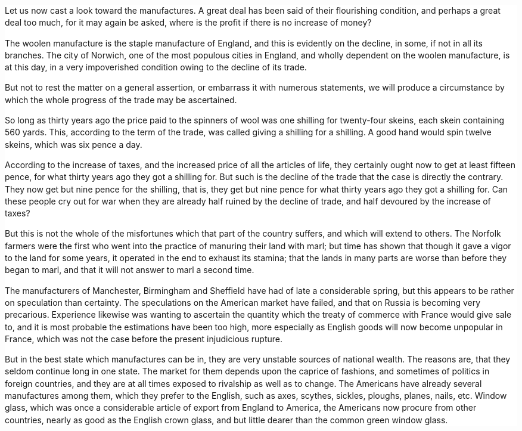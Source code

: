    Let us now cast a look toward the manufactures. A great deal has been said
   of their flourishing condition, and perhaps a great deal too much, for it
   may again be asked, where is the profit if there is no increase of money?

   The woolen manufacture is the staple manufacture of England, and this is
   evidently on the decline, in some, if not in all its branches. The city of
   Norwich, one of the most populous cities in England, and wholly dependent
   on the woolen manufacture, is at this day, in a very impoverished
   condition owing to the decline of its trade.

   But not to rest the matter on a general assertion, or embarrass it with
   numerous statements, we will produce a circumstance by which the whole
   progress of the trade may be ascertained.

   So long as thirty years ago the price paid to the spinners of wool was one
   shilling for twenty-four skeins, each skein containing 560 yards. This,
   according to the term of the trade, was called giving a shilling for a
   shilling. A good hand would spin twelve skeins, which was six pence a day.

   According to the increase of taxes, and the increased price of all the
   articles of life, they certainly ought now to get at least fifteen pence,
   for what thirty years ago they got a shilling for. But such is the decline
   of the trade that the case is directly the contrary. They now get but nine
   pence for the shilling, that is, they get but nine pence for what thirty
   years ago they got a shilling for. Can these people cry out for war when
   they are already half ruined by the decline of trade, and half devoured by
   the increase of taxes?

   But this is not the whole of the misfortunes which that part of the
   country suffers, and which will extend to others. The Norfolk farmers were
   the first who went into the practice of manuring their land with marl; but
   time has shown that though it gave a vigor to the land for some years, it
   operated in the end to exhaust its stamina; that the lands in many parts
   are worse than before they began to marl, and that it will not answer to
   marl a second time.

   The manufacturers of Manchester, Birmingham and Sheffield have had of late
   a considerable spring, but this appears to be rather on speculation than
   certainty. The speculations on the American market have failed, and that
   on Russia is becoming very precarious. Experience likewise was wanting to
   ascertain the quantity which the treaty of commerce with France would give
   sale to, and it is most probable the estimations have been too high, more
   especially as English goods will now become unpopular in France, which was
   not the case before the present injudicious rupture.

   But in the best state which manufactures can be in, they are very unstable
   sources of national wealth. The reasons are, that they seldom continue
   long in one state. The market for them depends upon the caprice of
   fashions, and sometimes of politics in foreign countries, and they are at
   all times exposed to rivalship as well as to change. The Americans have
   already several manufactures among them, which they prefer to the English,
   such as axes, scythes, sickles, ploughs, planes, nails, etc. Window glass,
   which was once a considerable article of export from England to America,
   the Americans now procure from other countries, nearly as good as the
   English crown glass, and but little dearer than the common green window
   glass.
